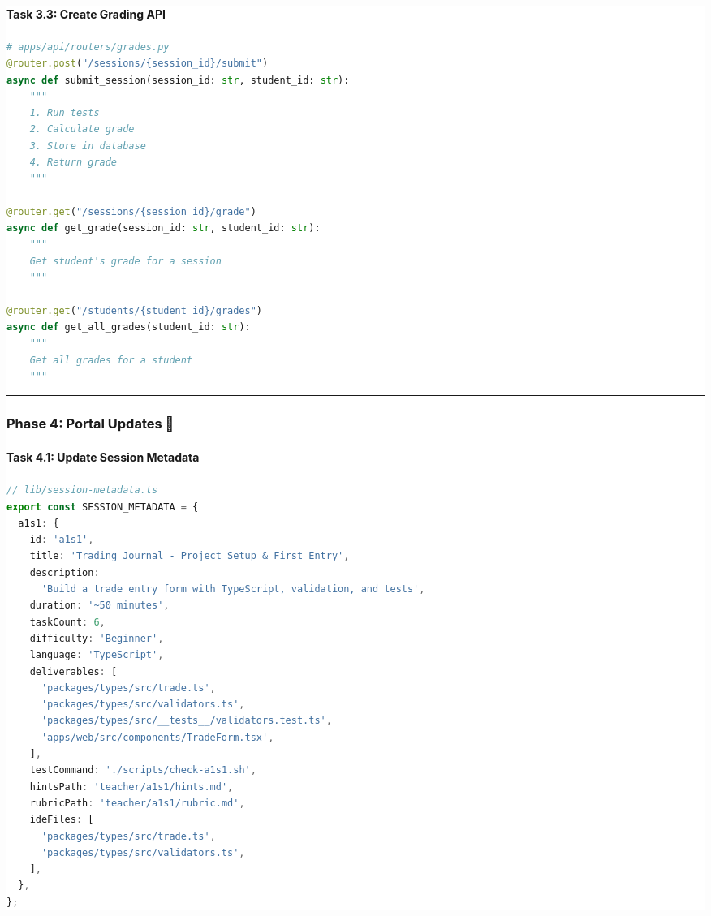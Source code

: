 
#### **Task 3.3: Create Grading API**

```python
# apps/api/routers/grades.py
@router.post("/sessions/{session_id}/submit")
async def submit_session(session_id: str, student_id: str):
    """
    1. Run tests
    2. Calculate grade
    3. Store in database
    4. Return grade
    """

@router.get("/sessions/{session_id}/grade")
async def get_grade(session_id: str, student_id: str):
    """
    Get student's grade for a session
    """

@router.get("/students/{student_id}/grades")
async def get_all_grades(student_id: str):
    """
    Get all grades for a student
    """
```

---

### **Phase 4: Portal Updates** 🎨

#### **Task 4.1: Update Session Metadata**

```typescript
// lib/session-metadata.ts
export const SESSION_METADATA = {
  a1s1: {
    id: 'a1s1',
    title: 'Trading Journal - Project Setup & First Entry',
    description:
      'Build a trade entry form with TypeScript, validation, and tests',
    duration: '~50 minutes',
    taskCount: 6,
    difficulty: 'Beginner',
    language: 'TypeScript',
    deliverables: [
      'packages/types/src/trade.ts',
      'packages/types/src/validators.ts',
      'packages/types/src/__tests__/validators.test.ts',
      'apps/web/src/components/TradeForm.tsx',
    ],
    testCommand: './scripts/check-a1s1.sh',
    hintsPath: 'teacher/a1s1/hints.md',
    rubricPath: 'teacher/a1s1/rubric.md',
    ideFiles: [
      'packages/types/src/trade.ts',
      'packages/types/src/validators.ts',
    ],
  },
};
```
